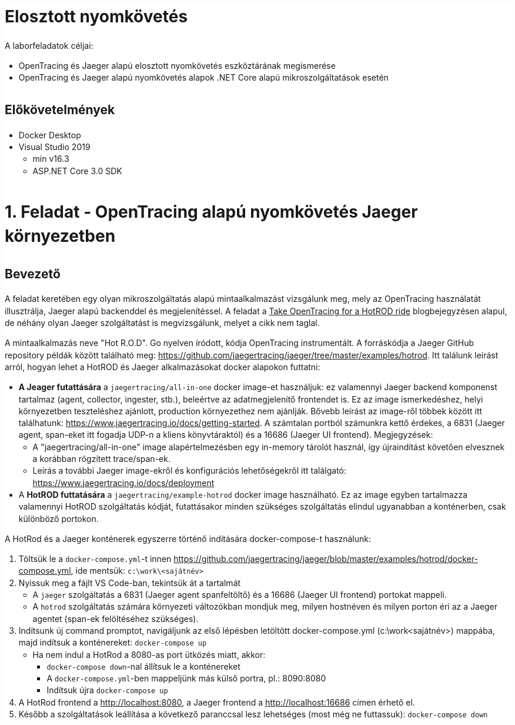 # Elosztott nyomkövetés

A laborfeladatok céljai:
* OpenTracing és Jaeger alapú elosztott nyomkövetés eszköztárának megismerése
* OpenTracing és Jaeger alapú nyomkövetés alapok .NET Core alapú mikroszolgáltatások esetén

## Előkövetelmények

* Docker Desktop
* Visual Studio 2019
    * min v16.3
    * ASP.NET Core 3.0 SDK

# 1. Feladat - OpenTracing alapú nyomkövetés Jaeger környezetben

## Bevezető

A feladat keretében egy olyan mikroszolgáltatás alapú mintaalkalmazást vizsgálunk meg, mely az OpenTracing használatát illusztrálja, Jaeger alapú backenddel és megjelenítéssel. A feladat a [Take OpenTracing for a HotROD ride](<https://medium.com/@YuriShkuro/take-opentracing-for-a-hotrod-ride-f6e3141f7941>) blogbejegyzésen alapul, de néhány olyan Jaeger szolgáltatást is megvizsgálunk, melyet a cikk nem taglal.

A mintaalkalmazás neve "Hot R.O.D". Go nyelven íródott, kódja OpenTracing instrumentált. A forráskódja a Jaeger GitHub repository példák között található meg: <https://github.com/jaegertracing/jaeger/tree/master/examples/hotrod>. Itt találunk leírást arról, hogyan lehet a HotROD és Jaeger alkalmazásokat docker alapokon futtatni:

* **A Jeager futattására** a `jaegertracing/all-in-one` docker image-et használjuk: ez valamennyi Jaeger backend komponenst tartalmaz (agent, collector, ingester, stb.), beleértve az adatmegjelenítő frontendet is. Ez az image ismerkedéshez, helyi környezetben teszteléshez ajánlott, production környezethez nem ajánlják. Bővebb leírást az image-ről többek között itt találhatunk: <https://www.jaegertracing.io/docs/getting-started>. A számtalan portból számunkra kettő érdekes, a 6831 (Jaeger agent, span-eket itt fogadja UDP-n a kliens könyvtáraktól) és a 16686 (Jaeger UI frontend).
  Megjegyzések:
  * A "jaegertracing/all-in-one" image alapértelmezésben egy in-memory tárolót használ, így újraindítást követően elvesznek a korábban rögzített trace/span-ek.
  * Leírás a további Jaeger image-ekről és konfigurációs lehetőségekről itt találgató: <https://www.jaegertracing.io/docs/deployment>
* A **HotROD futtatására** a `jaegertracing/example-hotrod` docker image használható. Ez az image egyben tartalmazza valamennyi HotROD szolgáltatás kódját, futattásakor minden szükséges szolgáltatás elindul ugyanabban a konténerben, csak különböző portokon.

A HotRod és a Jaeger konténerek egyszerre történő indítására docker-compose-t használunk:

1. Töltsük le a `docker-compose.yml`-t innen <https://github.com/jaegertracing/jaeger/blob/master/examples/hotrod/docker-compose.yml>, ide mentsük: `c:\work\<sajátnév>`
2. Nyissuk meg a fájlt VS Code-ban, tekintsük át a tartalmát
   * A `jaeger` szolgáltatás a 6831 (Jaeger agent spanfeltöltő) és a 16686 (Jaeger UI frontend) portokat mappeli.
   * A `hotrod` szolgáltatás számára környezeti változókban mondjuk meg, milyen hostnéven és milyen porton éri az a Jaeger agentet (span-ek felöltéséhez szükséges).
3. Indítsunk új command promptot, navigáljunk az első lépésben letöltött docker-compose.yml (c:\work\<sajátnév>) mappába, majd indítsuk a konténereket: `docker-compose up`
   * Ha nem indul a HotRod a 8080-as port ütközés miatt, akkor:
     * `docker-compose down`-nal állítsuk le a konténereket
     * A `docker-compose.yml`-ben mappeljünk más külső portra, pl.: 8090:8080
     * Indítsuk újra `docker-compose up`
4. A HotRod frontend a <http://localhost:8080>, a Jaeger frontend a <http://localhost:16686> címen érhető el.
5. Később a szolgáltatások leállítása a következő paranccsal lesz lehetséges (most még ne futtassuk): `docker-compose down`